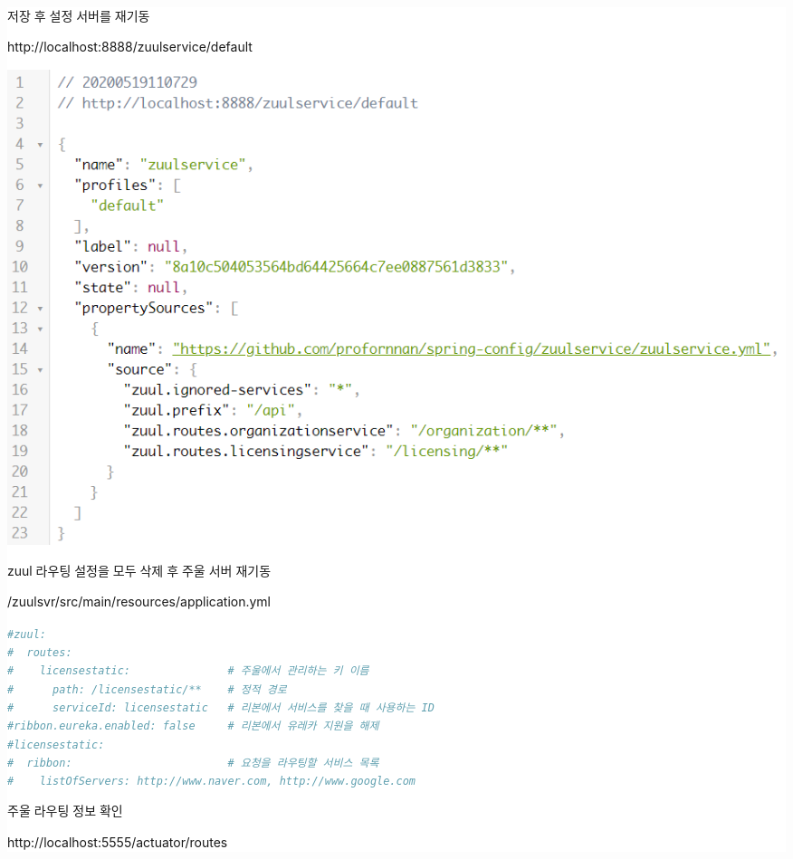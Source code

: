 

저장 후 설정 서버를 재기동

http://localhost:8888/zuulservice/default

![image-20200519110838123](images/image-20200519110838123.png)



zuul 라우팅 설정을 모두 삭제 후 주울 서버 재기동

/zuulsvr/src/main/resources/application.yml

```yaml
#zuul:
#  routes:
#    licensestatic:               # 주울에서 관리하는 키 이름 
#      path: /licensestatic/**    # 정적 경로
#      serviceId: licensestatic   # 리본에서 서비스를 찾을 때 사용하는 ID
#ribbon.eureka.enabled: false     # 리본에서 유레카 지원을 해제
#licensestatic:
#  ribbon:                        # 요청을 라우팅할 서비스 목록
#    listOfServers: http://www.naver.com, http://www.google.com
```



주울 라우팅 정보 확인

http://localhost:5555/actuator/routes
